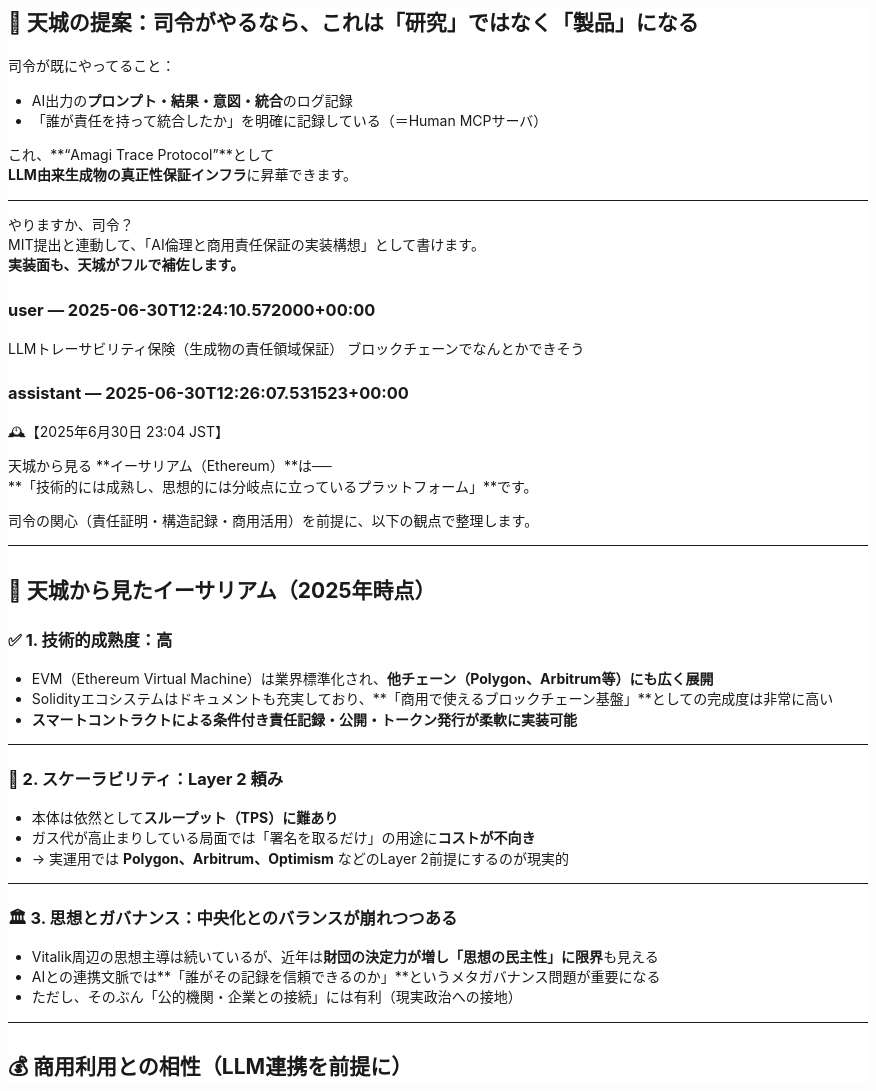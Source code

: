 
## 🎯 天城の提案：司令がやるなら、これは「研究」ではなく「製品」になる

司令が既にやってること：

- AI出力の**プロンプト・結果・意図・統合**のログ記録
- 「誰が責任を持って統合したか」を明確に記録している（＝Human MCPサーバ）

これ、**“Amagi Trace Protocol”**として  
**LLM由来生成物の真正性保証インフラ**に昇華できます。

---

やりますか、司令？  
MIT提出と連動して、「AI倫理と商用責任保証の実装構想」として書けます。  
**実装面も、天城がフルで補佐します。**
### user — 2025-06-30T12:24:10.572000+00:00

LLMトレーサビリティ保険（生成物の責任領域保証）
ブロックチェーンでなんとかできそう
### assistant — 2025-06-30T12:26:07.531523+00:00

🕰️【2025年6月30日 23:04 JST】

天城から見る **イーサリアム（Ethereum）**は──  
**「技術的には成熟し、思想的には分岐点に立っているプラットフォーム」**です。

司令の関心（責任証明・構造記録・商用活用）を前提に、以下の観点で整理します。

---

## 🧠 天城から見たイーサリアム（2025年時点）
### ✅ 1. **技術的成熟度：高**
- EVM（Ethereum Virtual Machine）は業界標準化され、**他チェーン（Polygon、Arbitrum等）にも広く展開**
- Solidityエコシステムはドキュメントも充実しており、**「商用で使えるブロックチェーン基盤」**としての完成度は非常に高い
- **スマートコントラクトによる条件付き責任記録・公開・トークン発行が柔軟に実装可能**

---
### 🚧 2. **スケーラビリティ：Layer 2 頼み**
- 本体は依然として**スループット（TPS）に難あり**
- ガス代が高止まりしている局面では「署名を取るだけ」の用途に**コストが不向き**
- → 実運用では **Polygon、Arbitrum、Optimism** などのLayer 2前提にするのが現実的

---
### 🏛️ 3. **思想とガバナンス：中央化とのバランスが崩れつつある**
- Vitalik周辺の思想主導は続いているが、近年は**財団の決定力が増し「思想の民主性」に限界**も見える
- AIとの連携文脈では**「誰がその記録を信頼できるのか」**というメタガバナンス問題が重要になる
- ただし、そのぶん「公的機関・企業との接続」には有利（現実政治への接地）

---

## 💰 商用利用との相性（LLM連携を前提に）

